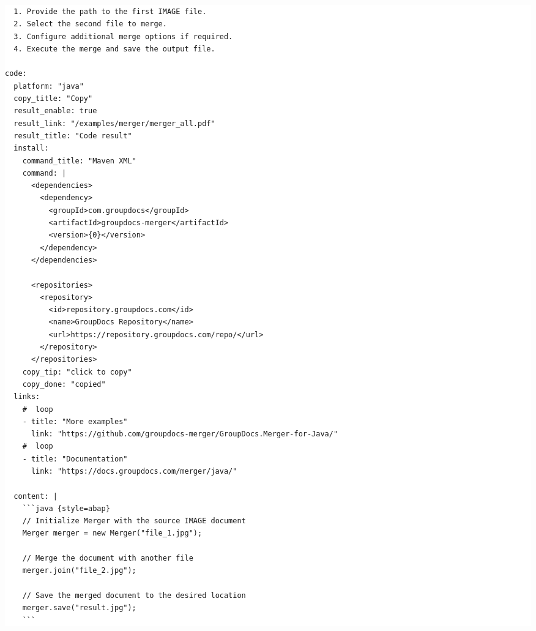       1. Provide the path to the first IMAGE file.
      2. Select the second file to merge.
      3. Configure additional merge options if required.
      4. Execute the merge and save the output file.
   
    code:
      platform: "java"
      copy_title: "Copy"
      result_enable: true
      result_link: "/examples/merger/merger_all.pdf"
      result_title: "Code result"
      install:
        command_title: "Maven XML"
        command: |
          <dependencies>
            <dependency>
              <groupId>com.groupdocs</groupId>
              <artifactId>groupdocs-merger</artifactId>
              <version>{0}</version>
            </dependency>
          </dependencies>

          <repositories>
            <repository>
              <id>repository.groupdocs.com</id>
              <name>GroupDocs Repository</name>
              <url>https://repository.groupdocs.com/repo/</url>
            </repository>
          </repositories>
        copy_tip: "click to copy"
        copy_done: "copied"
      links:
        #  loop
        - title: "More examples"
          link: "https://github.com/groupdocs-merger/GroupDocs.Merger-for-Java/"
        #  loop
        - title: "Documentation"
          link: "https://docs.groupdocs.com/merger/java/"
          
      content: |
        ```java {style=abap}
        // Initialize Merger with the source IMAGE document
        Merger merger = new Merger("file_1.jpg");

        // Merge the document with another file
        merger.join("file_2.jpg");

        // Save the merged document to the desired location
        merger.save("result.jpg");
        ```            

